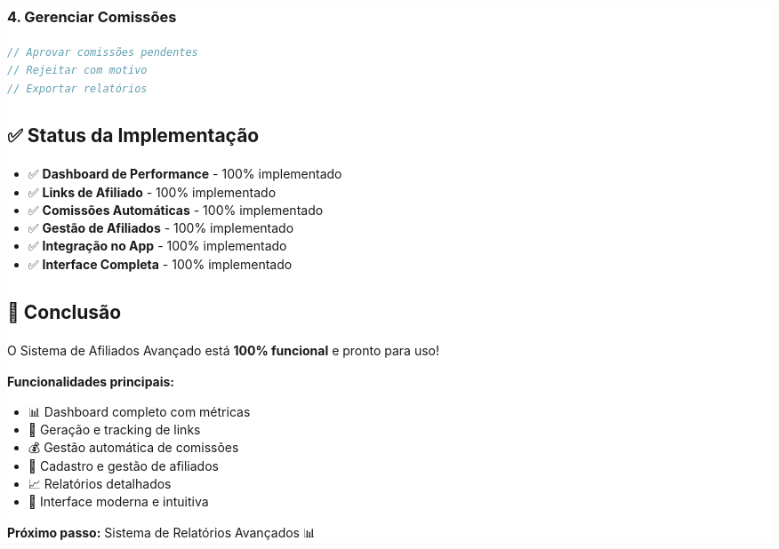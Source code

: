 ### **4. Gerenciar Comissões**
```javascript
// Aprovar comissões pendentes
// Rejeitar com motivo
// Exportar relatórios
```

## ✅ Status da Implementação

- ✅ **Dashboard de Performance** - 100% implementado
- ✅ **Links de Afiliado** - 100% implementado
- ✅ **Comissões Automáticas** - 100% implementado
- ✅ **Gestão de Afiliados** - 100% implementado
- ✅ **Integração no App** - 100% implementado
- ✅ **Interface Completa** - 100% implementado

## 🎉 Conclusão

O Sistema de Afiliados Avançado está **100% funcional** e pronto para uso! 

**Funcionalidades principais:**
- 📊 Dashboard completo com métricas
- 🔗 Geração e tracking de links
- 💰 Gestão automática de comissões
- 👥 Cadastro e gestão de afiliados
- 📈 Relatórios detalhados
- 🎨 Interface moderna e intuitiva

**Próximo passo:** Sistema de Relatórios Avançados 📊 